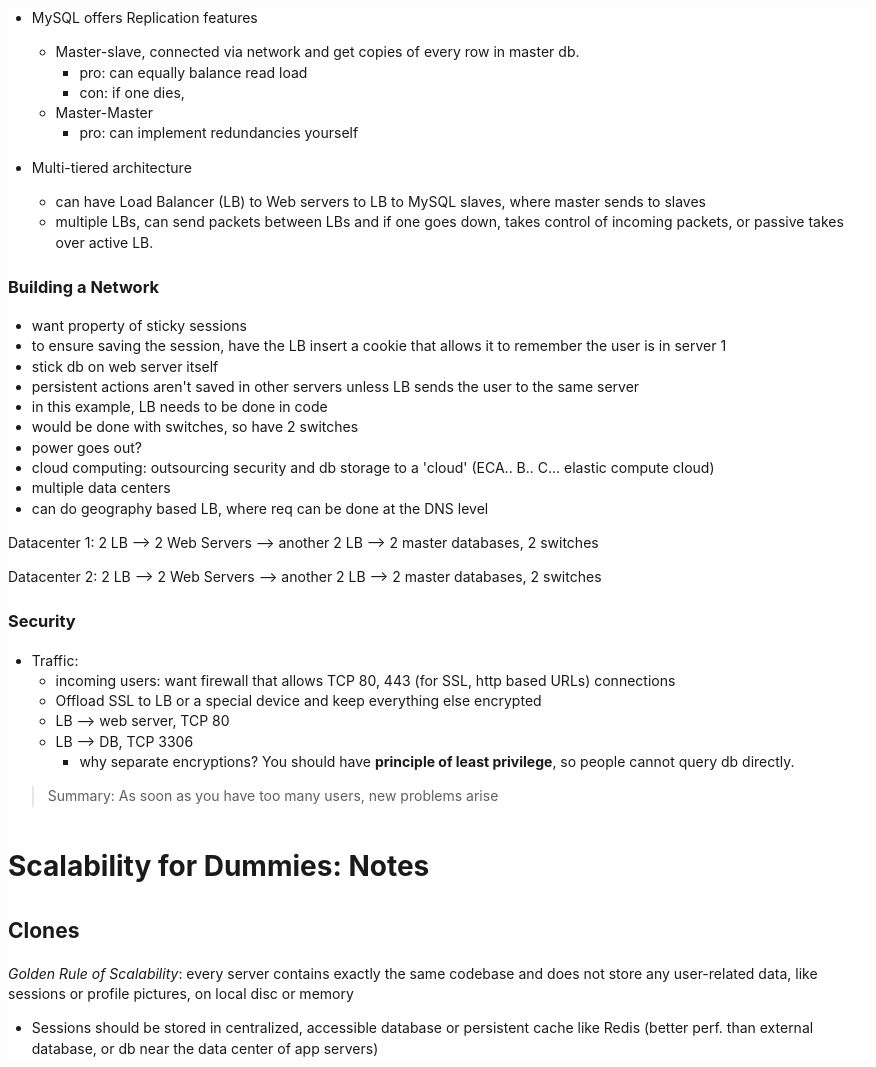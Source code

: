 - MySQL offers Replication features
    - Master-slave, connected via network and get copies of every row in master db.
        - pro: can equally balance read load
        - con: if one dies, 
    - Master-Master
        - pro: can implement redundancies yourself

- Multi-tiered architecture
    - can have Load Balancer (LB) to Web servers to LB to MySQL slaves, where master sends to slaves
    - multiple LBs, can send packets between LBs and if one goes down, takes control of incoming packets, or passive takes over active LB.

### Building a Network
- want property of sticky sessions
- to ensure saving the session, have the LB insert a cookie that allows it to remember the user is in server 1
- stick db on web server itself
- persistent actions aren't saved in other servers unless LB sends the user to the same server
- in this example, LB needs to be done in code
- would be done with switches, so have 2 switches
- power goes out? 
- cloud computing: outsourcing security and db storage to a 'cloud' (ECA.. B.. C... elastic compute cloud)
- multiple data centers
- can do geography based LB, where req can be done at the DNS level

Datacenter 1:
2 LB --> 2 Web Servers --> another 2 LB --> 2 master databases, 2 switches

Datacenter 2:
2 LB --> 2 Web Servers --> another 2 LB --> 2 master databases, 2 switches

### Security
- Traffic: 
    - incoming users: want firewall that allows TCP 80, 443 (for SSL, http based URLs) connections
    - Offload SSL to LB or a special device and keep everything else encrypted
    - LB --> web server, TCP 80
    - LB --> DB, TCP 3306
        - why separate encryptions? You should have **principle of least privilege**, so people cannot query db directly.

> Summary: 
As soon as you have too many users, new problems arise


# Scalability for Dummies: Notes
## Clones
*Golden Rule of Scalability*: every server contains exactly the same codebase and does not store any user-related data, like sessions or  profile pictures, on local disc or memory

- Sessions should be stored in centralized, accessible database or persistent cache like Redis (better perf. than external database, or db near the data center of app servers)
